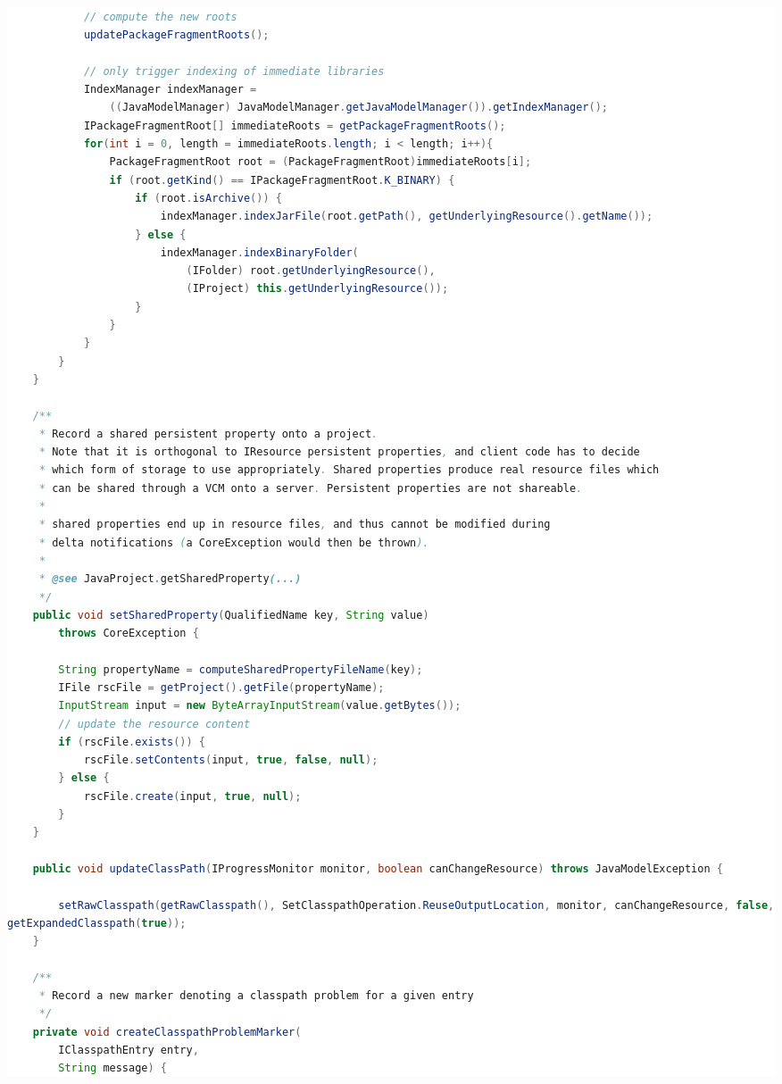 ```java
			// compute the new roots
			updatePackageFragmentRoots();				
			
			// only trigger indexing of immediate libraries
			IndexManager indexManager =
				((JavaModelManager) JavaModelManager.getJavaModelManager()).getIndexManager();
			IPackageFragmentRoot[] immediateRoots = getPackageFragmentRoots();						
			for(int i = 0, length = immediateRoots.length; i < length; i++){
				PackageFragmentRoot root = (PackageFragmentRoot)immediateRoots[i];
				if (root.getKind() == IPackageFragmentRoot.K_BINARY) {
					if (root.isArchive()) {
						indexManager.indexJarFile(root.getPath(), getUnderlyingResource().getName());
					} else {
						indexManager.indexBinaryFolder(
							(IFolder) root.getUnderlyingResource(),
							(IProject) this.getUnderlyingResource());
					}
				}
			}
		}
	}

	/**
	 * Record a shared persistent property onto a project.
	 * Note that it is orthogonal to IResource persistent properties, and client code has to decide
	 * which form of storage to use appropriately. Shared properties produce real resource files which
	 * can be shared through a VCM onto a server. Persistent properties are not shareable.
	 * 
	 * shared properties end up in resource files, and thus cannot be modified during
	 * delta notifications (a CoreException would then be thrown).
	 * 
	 * @see JavaProject.getSharedProperty(...)
	 */
	public void setSharedProperty(QualifiedName key, String value)
		throws CoreException {

		String propertyName = computeSharedPropertyFileName(key);
		IFile rscFile = getProject().getFile(propertyName);
		InputStream input = new ByteArrayInputStream(value.getBytes());
		// update the resource content
		if (rscFile.exists()) {
			rscFile.setContents(input, true, false, null);
		} else {
			rscFile.create(input, true, null);
		}
	}

	public void updateClassPath(IProgressMonitor monitor, boolean canChangeResource) throws JavaModelException {

		setRawClasspath(getRawClasspath(), SetClasspathOperation.ReuseOutputLocation, monitor, canChangeResource, false, getExpandedClasspath(true));
	}

	/**
	 * Record a new marker denoting a classpath problem for a given entry
	 */
	private void createClasspathProblemMarker(
		IClasspathEntry entry,
		String message) {
```